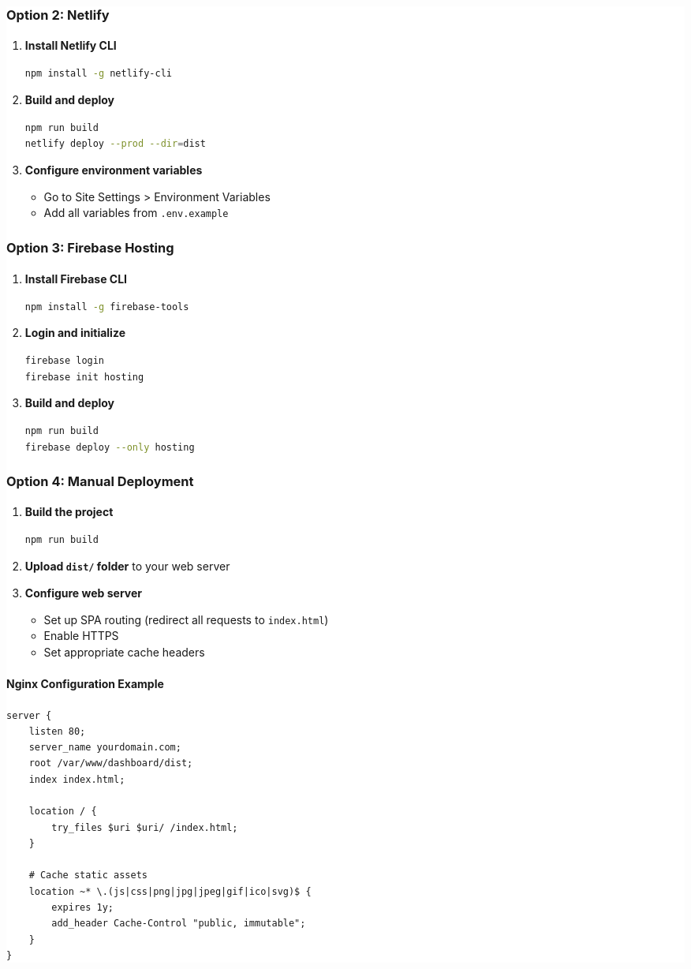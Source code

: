 ### Option 2: Netlify

1. **Install Netlify CLI**
   ```bash
   npm install -g netlify-cli
   ```

2. **Build and deploy**
   ```bash
   npm run build
   netlify deploy --prod --dir=dist
   ```

3. **Configure environment variables**
   - Go to Site Settings > Environment Variables
   - Add all variables from `.env.example`

### Option 3: Firebase Hosting

1. **Install Firebase CLI**
   ```bash
   npm install -g firebase-tools
   ```

2. **Login and initialize**
   ```bash
   firebase login
   firebase init hosting
   ```

3. **Build and deploy**
   ```bash
   npm run build
   firebase deploy --only hosting
   ```

### Option 4: Manual Deployment

1. **Build the project**
   ```bash
   npm run build
   ```

2. **Upload `dist/` folder** to your web server

3. **Configure web server**
   - Set up SPA routing (redirect all requests to `index.html`)
   - Enable HTTPS
   - Set appropriate cache headers

#### Nginx Configuration Example
```nginx
server {
    listen 80;
    server_name yourdomain.com;
    root /var/www/dashboard/dist;
    index index.html;

    location / {
        try_files $uri $uri/ /index.html;
    }

    # Cache static assets
    location ~* \.(js|css|png|jpg|jpeg|gif|ico|svg)$ {
        expires 1y;
        add_header Cache-Control "public, immutable";
    }
}
```
